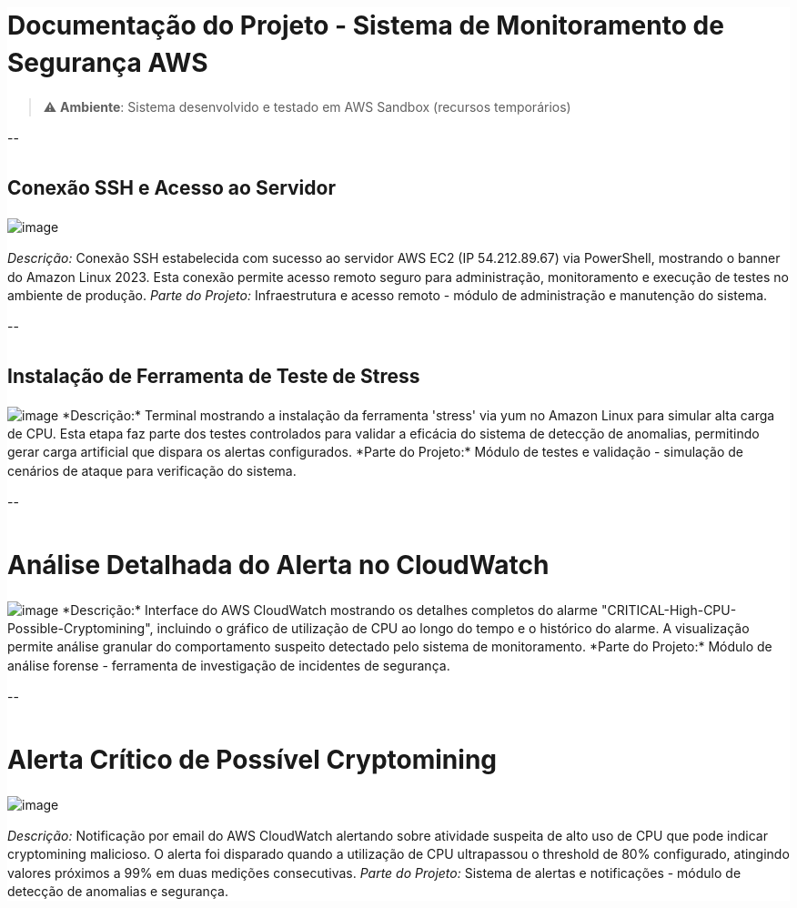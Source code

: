 # Documentação do Projeto - Sistema de Monitoramento de Segurança AWS
> ⚠️ **Ambiente**: Sistema desenvolvido e testado em AWS Sandbox (recursos temporários)


--

## Conexão SSH e Acesso ao Servidor

<img width="1097" height="609" alt="image" src="https://github.com/user-attachments/assets/c8490708-4273-415c-96d4-18b6c7baad24" />

*Descrição:* Conexão SSH estabelecida com sucesso ao servidor AWS EC2 (IP 54.212.89.67) via PowerShell, mostrando o banner do Amazon Linux 2023. Esta conexão permite acesso remoto seguro para administração, monitoramento e execução de testes no ambiente de produção.
*Parte do Projeto:* Infraestrutura e acesso remoto - módulo de administração e manutenção do sistema.

--

## Instalação de Ferramenta de Teste de Stress

<img width="1910" height="970" alt="image" src="https://github.com/user-attachments/assets/c1f1303f-1e97-452b-b9f1-ace0a9152293" />
*Descrição:* Terminal mostrando a instalação da ferramenta 'stress' via yum no Amazon Linux para simular alta carga de CPU. Esta etapa faz parte dos testes controlados para validar a eficácia do sistema de detecção de anomalias, permitindo gerar carga artificial que dispara os alertas configurados.
*Parte do Projeto:* Módulo de testes e validação - simulação de cenários de ataque para verificação do sistema.

--

 # Análise Detalhada do Alerta no CloudWatch

<img width="1910" height="970" alt="image" src="https://github.com/user-attachments/assets/d9d0cce7-cc07-4986-b404-e4135361e281" />
*Descrição:* Interface do AWS CloudWatch mostrando os detalhes completos do alarme "CRITICAL-High-CPU-Possible-Cryptomining", incluindo o gráfico de utilização de CPU ao longo do tempo e o histórico do alarme. A visualização permite análise granular do comportamento suspeito detectado pelo sistema de monitoramento.
*Parte do Projeto:* Módulo de análise forense - ferramenta de investigação de incidentes de segurança.

--

# Alerta Crítico de Possível Cryptomining
<img width="901" height="790" alt="image" src="https://github.com/user-attachments/assets/12b9ef42-00a0-4572-bbaf-ca55b3aefcbf" />

*Descrição:* Notificação por email do AWS CloudWatch alertando sobre atividade suspeita de alto uso de CPU que pode indicar cryptomining malicioso. O alerta foi disparado quando a utilização de CPU ultrapassou o threshold de 80% configurado, atingindo valores próximos a 99% em duas medições consecutivas.
*Parte do Projeto:* Sistema de alertas e notificações - módulo de detecção de anomalias e segurança.
